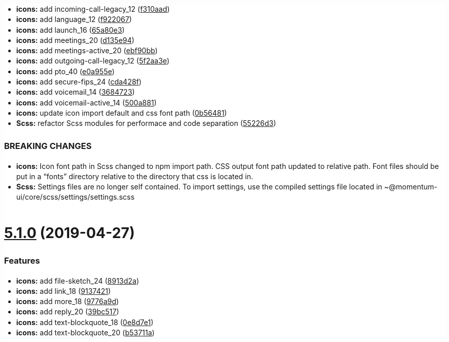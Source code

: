 * **icons:** add incoming-call-legacy_12 ([f310aad](https://github.com/momentum-design/momentum-ui/commit/f310aad))
* **icons:** add language_12 ([f922067](https://github.com/momentum-design/momentum-ui/commit/f922067))
* **icons:** add launch_16 ([65a80e3](https://github.com/momentum-design/momentum-ui/commit/65a80e3))
* **icons:** add meetings_20 ([d135e94](https://github.com/momentum-design/momentum-ui/commit/d135e94))
* **icons:** add meetings-active_20 ([ebf90bb](https://github.com/momentum-design/momentum-ui/commit/ebf90bb))
* **icons:** add outgoing-call-legacy_12 ([5f2aa3e](https://github.com/momentum-design/momentum-ui/commit/5f2aa3e))
* **icons:** add pto_40 ([e0a955e](https://github.com/momentum-design/momentum-ui/commit/e0a955e))
* **icons:** add secure-fips_24 ([cda428f](https://github.com/momentum-design/momentum-ui/commit/cda428f))
* **icons:** add voicemail_14 ([3684723](https://github.com/momentum-design/momentum-ui/commit/3684723))
* **icons:** add voicemail-active_14 ([500a881](https://github.com/momentum-design/momentum-ui/commit/500a881))
* **icons:** update icon import default and css font path ([0b56481](https://github.com/momentum-design/momentum-ui/commit/0b56481))
* **Scss:** refactor Scss modules for performace and code separation ([55226d3](https://github.com/momentum-design/momentum-ui/commit/55226d3))


### BREAKING CHANGES

* **icons:** Icon font path in Scss changed to npm import path. CSS output font path updated to relative path. Font files should be put in a “fonts” directory relative to the directory that css is located in.
* **Scss:** Settings files are no longer self contained. To import settings, use the compiled settings file located in ~@momentum-ui/core/scss/settings/settings.scss





# [5.1.0](https://github.com/momentum-design/momentum-ui/compare/@momentum-ui/icons@5.0.1...@momentum-ui/icons@5.1.0) (2019-04-27)


### Features

* **icons:** add file-sketch_24 ([8913d2a](https://github.com/momentum-design/momentum-ui/commit/8913d2a))
* **icons:** add link_18 ([9137421](https://github.com/momentum-design/momentum-ui/commit/9137421))
* **icons:** add more_18 ([9776a9d](https://github.com/momentum-design/momentum-ui/commit/9776a9d))
* **icons:** add reply_20 ([39bc517](https://github.com/momentum-design/momentum-ui/commit/39bc517))
* **icons:** add text-blockquote_18 ([0e8d7e1](https://github.com/momentum-design/momentum-ui/commit/0e8d7e1))
* **icons:** add text-blockquote_20 ([b53711a](https://github.com/momentum-design/momentum-ui/commit/b53711a))
